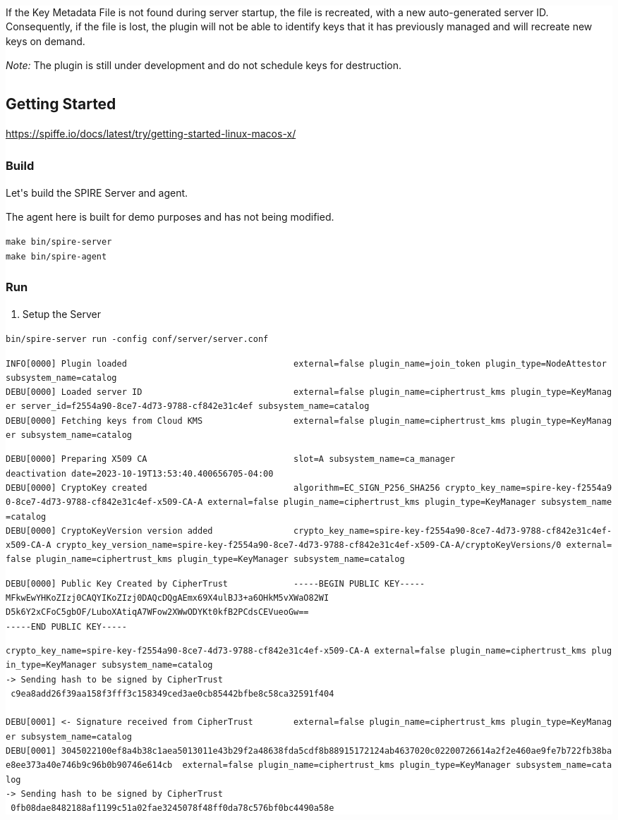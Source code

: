 If the Key Metadata File is not found during server startup, the file is recreated, with a new auto-generated server ID. Consequently, if the file is lost, the plugin will not be able to identify keys that it has previously managed and will recreate new keys on demand.

*Note:* The plugin is still under development and do not schedule keys for destruction.

## Getting Started
https://spiffe.io/docs/latest/try/getting-started-linux-macos-x/

### Build
Let's build the SPIRE Server and agent.

The agent here is built for demo purposes and has not being modified.

```
make bin/spire-server
make bin/spire-agent
```

### Run
1. Setup the Server

```
bin/spire-server run -config conf/server/server.conf
```

```
INFO[0000] Plugin loaded                                 external=false plugin_name=join_token plugin_type=NodeAttestor subsystem_name=catalog
DEBU[0000] Loaded server ID                              external=false plugin_name=ciphertrust_kms plugin_type=KeyManager server_id=f2554a90-8ce7-4d73-9788-cf842e31c4ef subsystem_name=catalog
DEBU[0000] Fetching keys from Cloud KMS                  external=false plugin_name=ciphertrust_kms plugin_type=KeyManager subsystem_name=catalog
```

```
DEBU[0000] Preparing X509 CA                             slot=A subsystem_name=ca_manager
deactivation date=2023-10-19T13:53:40.400656705-04:00
DEBU[0000] CryptoKey created                             algorithm=EC_SIGN_P256_SHA256 crypto_key_name=spire-key-f2554a90-8ce7-4d73-9788-cf842e31c4ef-x509-CA-A external=false plugin_name=ciphertrust_kms plugin_type=KeyManager subsystem_name=catalog
DEBU[0000] CryptoKeyVersion version added                crypto_key_name=spire-key-f2554a90-8ce7-4d73-9788-cf842e31c4ef-x509-CA-A crypto_key_version_name=spire-key-f2554a90-8ce7-4d73-9788-cf842e31c4ef-x509-CA-A/cryptoKeyVersions/0 external=false plugin_name=ciphertrust_kms plugin_type=KeyManager subsystem_name=catalog
```

```
DEBU[0000] Public Key Created by CipherTrust             -----BEGIN PUBLIC KEY-----
MFkwEwYHKoZIzj0CAQYIKoZIzj0DAQcDQgAEmx69X4ulBJ3+a6OHkM5vXWaO82WI
D5k6Y2xCFoC5gbOF/LuboXAtiqA7WFow2XWwODYKt0kfB2PCdsCEVueoGw==
-----END PUBLIC KEY-----
```

```
crypto_key_name=spire-key-f2554a90-8ce7-4d73-9788-cf842e31c4ef-x509-CA-A external=false plugin_name=ciphertrust_kms plugin_type=KeyManager subsystem_name=catalog
-> Sending hash to be signed by CipherTrust
 c9ea8add26f39aa158f3fff3c158349ced3ae0cb85442bfbe8c58ca32591f404

DEBU[0001] <- Signature received from CipherTrust        external=false plugin_name=ciphertrust_kms plugin_type=KeyManager subsystem_name=catalog
DEBU[0001] 3045022100ef8a4b38c1aea5013011e43b29f2a48638fda5cdf8b88915172124ab4637020c02200726614a2f2e460ae9fe7b722fb38bae8ee373a40e746b9c96b0b90746e614cb  external=false plugin_name=ciphertrust_kms plugin_type=KeyManager subsystem_name=catalog
-> Sending hash to be signed by CipherTrust
 0fb08dae8482188af1199c51a02fae3245078f48ff0da78c576bf0bc4490a58e

```